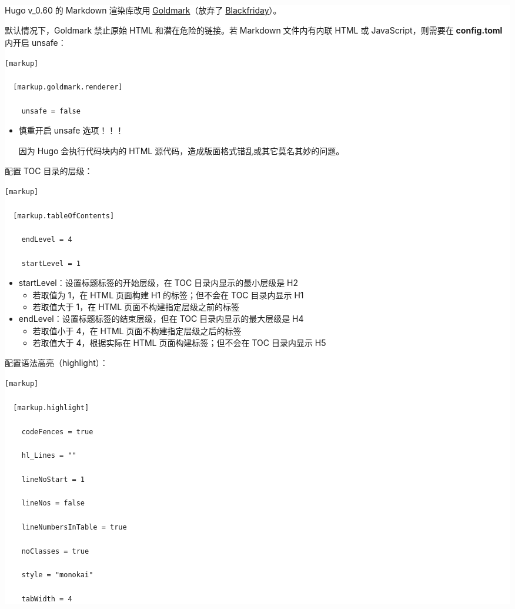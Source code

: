 Hugo v_0.60 的 Markdown 渲染库改用 [Goldmark](https://github.com/yuin/goldmark/)（放弃了 [Blackfriday](https://github.com/russross/blackfriday)）。

默认情况下，Goldmark 禁止原始 HTML 和潜在危险的链接。若 Markdown 文件内有内联 HTML 或 JavaScript，则需要在 **config.toml** 内开启 unsafe：

```
[markup]

  [markup.goldmark.renderer]

    unsafe = false  

```

*   慎重开启 unsafe 选项！！！
    
    因为 Hugo 会执行代码块内的 HTML 源代码，造成版面格式错乱或其它莫名其妙的问题。
    

配置 TOC 目录的层级：

```
[markup]

  [markup.tableOfContents]

    endLevel = 4

    startLevel = 1

```

*   startLevel：设置标题标签的开始层级，在 TOC 目录内显示的最小层级是 H2
    *   若取值为 1，在 HTML 页面构建 H1 的标签；但不会在 TOC 目录内显示 H1
    *   若取值大于 1，在 HTML 页面不构建指定层级之前的标签
*   endLevel：设置标题标签的结束层级，但在 TOC 目录内显示的最大层级是 H4
    *   若取值小于 4，在 HTML 页面不构建指定层级之后的标签
    *   若取值大于 4，根据实际在 HTML 页面构建标签；但不会在 TOC 目录内显示 H5

配置语法高亮（highlight）：

```
[markup]

  [markup.highlight]

    codeFences = true

    hl_Lines = ""

    lineNoStart = 1

    lineNos = false

    lineNumbersInTable = true

    noClasses = true

    style = "monokai"

    tabWidth = 4

```
